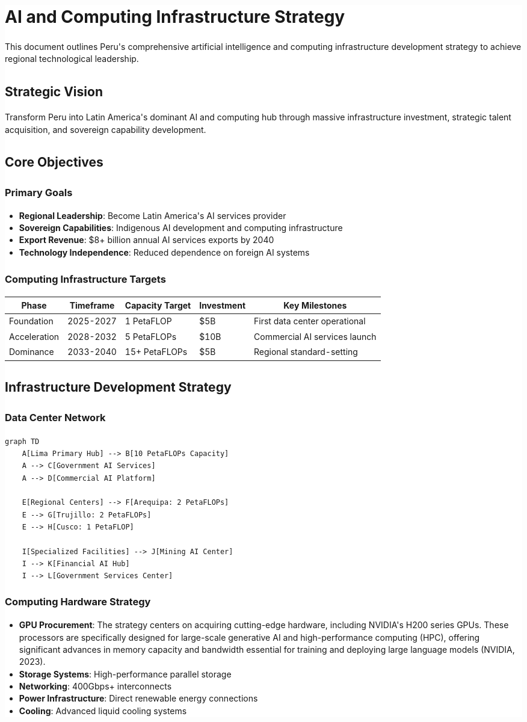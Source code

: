 # AI and Computing Infrastructure Strategy

This document outlines Peru's comprehensive artificial intelligence and computing infrastructure development strategy to achieve regional technological leadership.

## Strategic Vision

Transform Peru into Latin America's dominant AI and computing hub through massive infrastructure investment, strategic talent acquisition, and sovereign capability development.

## Core Objectives

### Primary Goals
- **Regional Leadership**: Become Latin America's AI services provider
- **Sovereign Capabilities**: Indigenous AI development and computing infrastructure
- **Export Revenue**: $8+ billion annual AI services exports by 2040
- **Technology Independence**: Reduced dependence on foreign AI systems

### Computing Infrastructure Targets

| Phase | Timeframe | Capacity Target | Investment | Key Milestones |
|-------|-----------|-----------------|------------|----------------|
| Foundation | 2025-2027 | 1 PetaFLOP | $5B | First data center operational |
| Acceleration | 2028-2032 | 5 PetaFLOPs | $10B | Commercial AI services launch |
| Dominance | 2033-2040 | 15+ PetaFLOPs | $5B | Regional standard-setting |

## Infrastructure Development Strategy

### Data Center Network
```mermaid
graph TD
    A[Lima Primary Hub] --> B[10 PetaFLOPs Capacity]
    A --> C[Government AI Services]
    A --> D[Commercial AI Platform]
    
    E[Regional Centers] --> F[Arequipa: 2 PetaFLOPs]
    E --> G[Trujillo: 2 PetaFLOPs]
    E --> H[Cusco: 1 PetaFLOP]
    
    I[Specialized Facilities] --> J[Mining AI Center]
    I --> K[Financial AI Hub]
    I --> L[Government Services Center]
```

### Computing Hardware Strategy
- **GPU Procurement**: The strategy centers on acquiring cutting-edge hardware, including NVIDIA's H200 series GPUs. These processors are specifically designed for large-scale generative AI and high-performance computing (HPC), offering significant advances in memory capacity and bandwidth essential for training and deploying large language models (NVIDIA, 2023).
- **Storage Systems**: High-performance parallel storage
- **Networking**: 400Gbps+ interconnects
- **Power Infrastructure**: Direct renewable energy connections
- **Cooling**: Advanced liquid cooling systems
